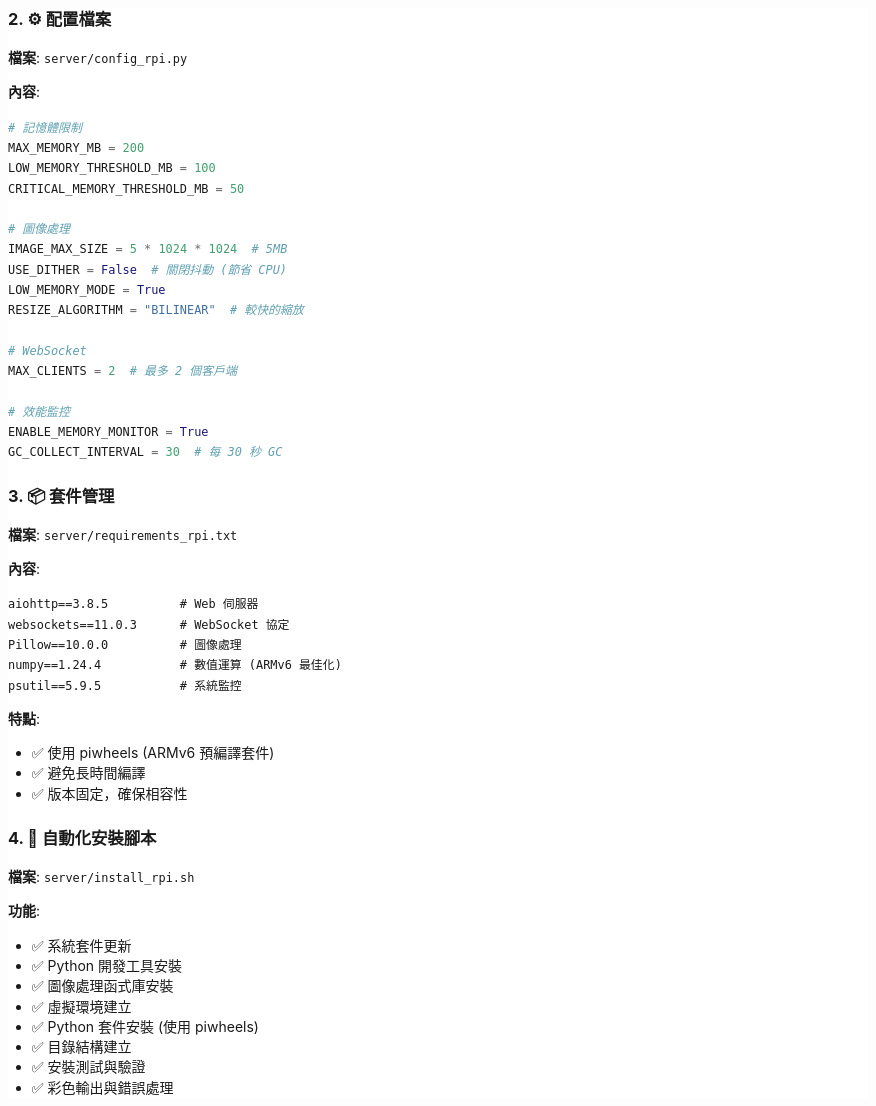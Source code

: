 ### 2. ⚙️ 配置檔案

**檔案**: `server/config_rpi.py`

**內容**:
```python
# 記憶體限制
MAX_MEMORY_MB = 200
LOW_MEMORY_THRESHOLD_MB = 100
CRITICAL_MEMORY_THRESHOLD_MB = 50

# 圖像處理
IMAGE_MAX_SIZE = 5 * 1024 * 1024  # 5MB
USE_DITHER = False  # 關閉抖動 (節省 CPU)
LOW_MEMORY_MODE = True
RESIZE_ALGORITHM = "BILINEAR"  # 較快的縮放

# WebSocket
MAX_CLIENTS = 2  # 最多 2 個客戶端

# 效能監控
ENABLE_MEMORY_MONITOR = True
GC_COLLECT_INTERVAL = 30  # 每 30 秒 GC
```

### 3. 📦 套件管理

**檔案**: `server/requirements_rpi.txt`

**內容**:
```
aiohttp==3.8.5          # Web 伺服器
websockets==11.0.3      # WebSocket 協定
Pillow==10.0.0          # 圖像處理
numpy==1.24.4           # 數值運算 (ARMv6 最佳化)
psutil==5.9.5           # 系統監控
```

**特點**:
- ✅ 使用 piwheels (ARMv6 預編譯套件)
- ✅ 避免長時間編譯
- ✅ 版本固定，確保相容性

### 4. 🔧 自動化安裝腳本

**檔案**: `server/install_rpi.sh`

**功能**:
- ✅ 系統套件更新
- ✅ Python 開發工具安裝
- ✅ 圖像處理函式庫安裝
- ✅ 虛擬環境建立
- ✅ Python 套件安裝 (使用 piwheels)
- ✅ 目錄結構建立
- ✅ 安裝測試與驗證
- ✅ 彩色輸出與錯誤處理
